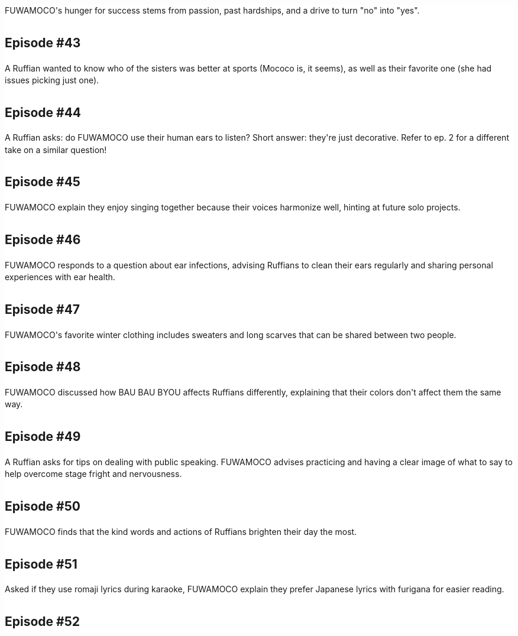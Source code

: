 FUWAMOCO's hunger for success stems from passion, past hardships, and a drive to turn "no" into "yes".

## Episode #43

A Ruffian wanted to know who of the sisters was better at sports (Mococo is, it seems), as well as their favorite one (she had issues picking just one).

## Episode #44

A Ruffian asks: do FUWAMOCO use their human ears to listen? Short answer: they're just decorative. Refer to ep. 2 for a different take on a similar question!

## Episode #45

FUWAMOCO explain they enjoy singing together because their voices harmonize well, hinting at future solo projects.

## Episode #46

FUWAMOCO responds to a question about ear infections, advising Ruffians to clean their ears regularly and sharing personal experiences with ear health.

## Episode #47

FUWAMOCO's favorite winter clothing includes sweaters and long scarves that can be shared between two people.

## Episode #48

FUWAMOCO discussed how BAU BAU BYOU affects Ruffians differently, explaining that their colors don't affect them the same way.

## Episode #49

A Ruffian asks for tips on dealing with public speaking. FUWAMOCO advises practicing and having a clear image of what to say to help overcome stage fright and nervousness.

## Episode #50

FUWAMOCO finds that the kind words and actions of Ruffians brighten their day the most.

## Episode #51

Asked if they use romaji lyrics during karaoke, FUWAMOCO explain they prefer Japanese lyrics with furigana for easier reading.

## Episode #52
